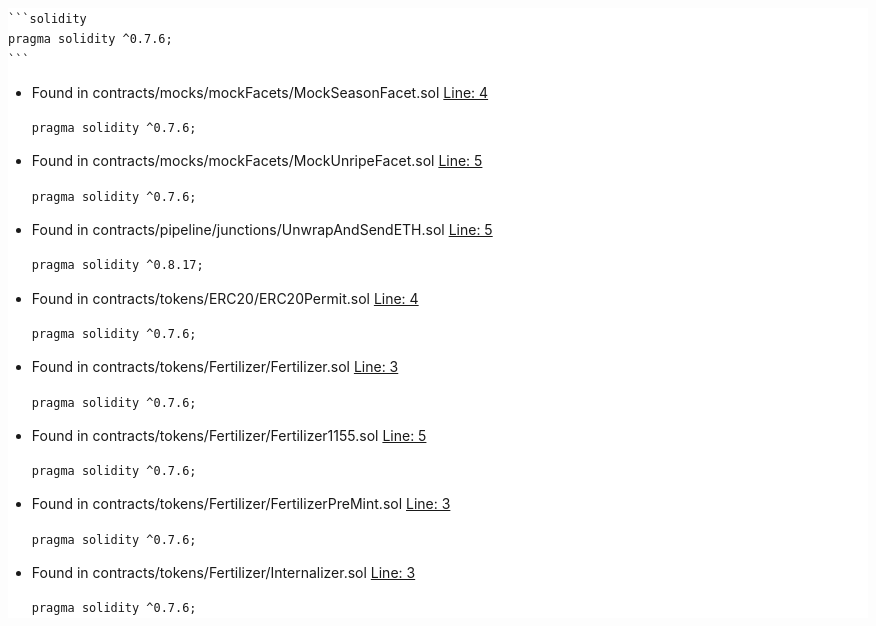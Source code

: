 	```solidity
	pragma solidity ^0.7.6;
	```

- Found in contracts/mocks/mockFacets/MockSeasonFacet.sol [Line: 4](contracts/mocks/mockFacets/MockSeasonFacet.sol#L4)

	```solidity
	pragma solidity ^0.7.6;
	```

- Found in contracts/mocks/mockFacets/MockUnripeFacet.sol [Line: 5](contracts/mocks/mockFacets/MockUnripeFacet.sol#L5)

	```solidity
	pragma solidity ^0.7.6;
	```

- Found in contracts/pipeline/junctions/UnwrapAndSendETH.sol [Line: 5](contracts/pipeline/junctions/UnwrapAndSendETH.sol#L5)

	```solidity
	pragma solidity ^0.8.17;
	```

- Found in contracts/tokens/ERC20/ERC20Permit.sol [Line: 4](contracts/tokens/ERC20/ERC20Permit.sol#L4)

	```solidity
	pragma solidity ^0.7.6;
	```

- Found in contracts/tokens/Fertilizer/Fertilizer.sol [Line: 3](contracts/tokens/Fertilizer/Fertilizer.sol#L3)

	```solidity
	pragma solidity ^0.7.6;
	```

- Found in contracts/tokens/Fertilizer/Fertilizer1155.sol [Line: 5](contracts/tokens/Fertilizer/Fertilizer1155.sol#L5)

	```solidity
	pragma solidity ^0.7.6;
	```

- Found in contracts/tokens/Fertilizer/FertilizerPreMint.sol [Line: 3](contracts/tokens/Fertilizer/FertilizerPreMint.sol#L3)

	```solidity
	pragma solidity ^0.7.6;
	```

- Found in contracts/tokens/Fertilizer/Internalizer.sol [Line: 3](contracts/tokens/Fertilizer/Internalizer.sol#L3)

	```solidity
	pragma solidity ^0.7.6;
	```
